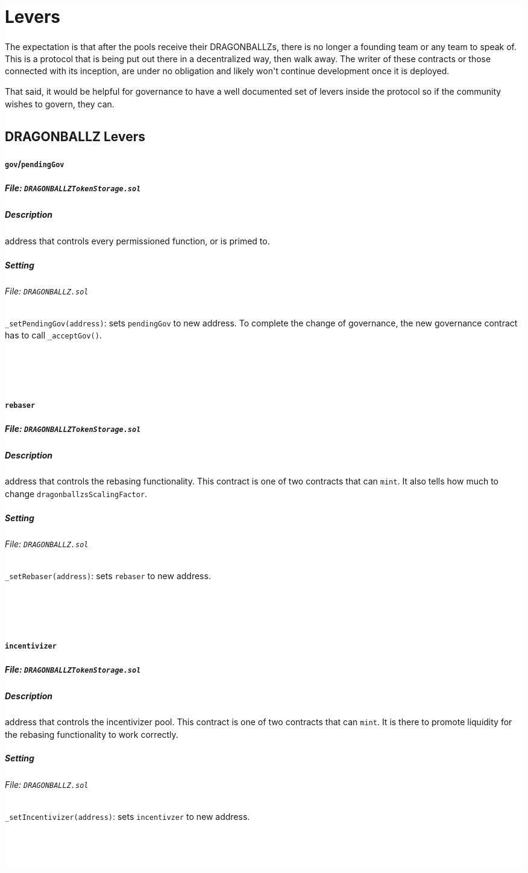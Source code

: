 # Levers

The expectation is that after the pools receive their DRAGONBALLZs, there is no longer a founding team or any team to speak of. This is a protocol that is being put out there in a decentralized  way, then walk away. The writer of these contracts or those connected with its inception, are under no obligation and likely won't continue development once it is deployed.

That said, it would be helpful for governance to have a well documented set of levers inside the protocol so if the community wishes to govern, they can.

## DRAGONBALLZ Levers

#### `gov`/`pendingGov`
##### File: `DRAGONBALLZTokenStorage.sol`
##### Description
address that controls every permissioned function, or is primed to.
##### Setting
###### File: `DRAGONBALLZ.sol`
`_setPendingGov(address)`: sets `pendingGov` to new address. To complete the change of governance, the new governance contract has to call `_acceptGov()`.

<br />
<br />
<br />

#### `rebaser`
##### File: `DRAGONBALLZTokenStorage.sol`
##### Description
address that controls the rebasing functionality. This contract is one of two contracts that can `mint`. It also tells how much to change `dragonballzsScalingFactor`.
##### Setting
###### File: `DRAGONBALLZ.sol`
`_setRebaser(address)`: sets `rebaser` to new address.

<br />
<br />
<br />

#### `incentivizer`
##### File: `DRAGONBALLZTokenStorage.sol`
##### Description
address that controls the incentivizer pool. This contract is one of two contracts that can `mint`. It is there to promote liquidity for the rebasing functionality to work correctly.
##### Setting
###### File: `DRAGONBALLZ.sol`
`_setIncentivizer(address)`: sets `incentivzer` to new address.

<br />
<br />
<br />
